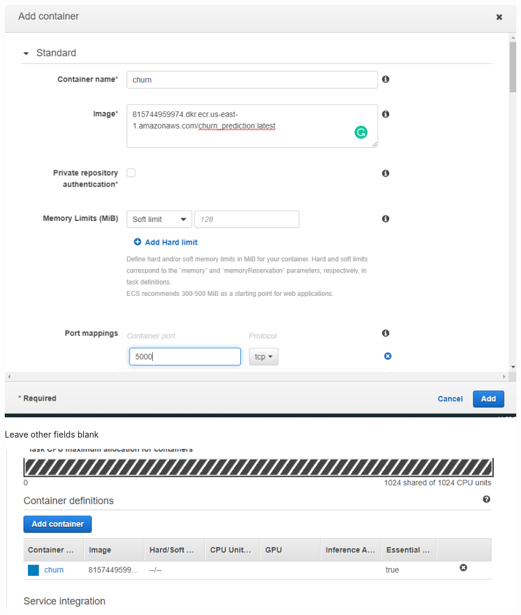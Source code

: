 <kbd><img src="media/19836c3ebaab839c7285a133fc8da64d.png"/></kbd>
</p>

Leave other fields blank
<p align="center">
<kbd><img src="media/df76711b7bb5876cfdbf0ffd07159c0a.png"/></kbd>
</p>
